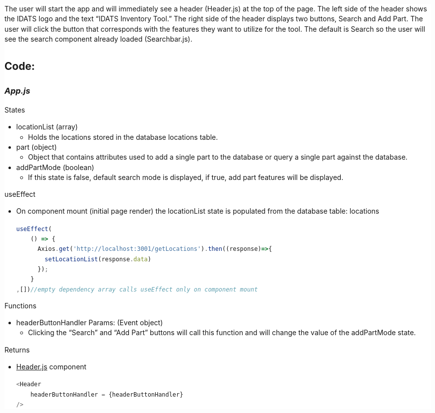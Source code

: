 The user will start the app and will immediately see a header (Header.js) at the top of the page. The left side of the header shows the IDATS logo and the text “IDATS Inventory Tool.” The right side of the header displays two buttons, Search and Add Part. The user will click the button that corresponds with the features they want to utilize for the tool. The default is Search so the user will see the search component already loaded (Searchbar.js).

## Code:

### ___App.js___

States
- locationList (array)
    - Holds the locations stored in the database locations table.
- part (object)
    - Object that contains attributes used to add a single part to the database or query a single part against the database.
- addPartMode (boolean)
    - If this state is false, default search mode is displayed, if true, add part features will be displayed.

useEffect
- On component mount (initial page render) the locationList state is populated from the database table: locations

    ```JavaScript
    useEffect(
        () => {
          Axios.get('http://localhost:3001/getLocations').then((response)=>{
            setLocationList(response.data)
          });
        }
    ,[])//empty dependency array calls useEffect only on component mount
    ```

Functions
- headerButtonHandler Params: (Event object)
    - Clicking the “Search” and “Add Part” buttons will call this function and will change the value of the addPartMode state.

Returns
- [Header.js](#headerjs) component

    ```JavaScript
    <Header 
        headerButtonHandler = {headerButtonHandler}
    />
    ```